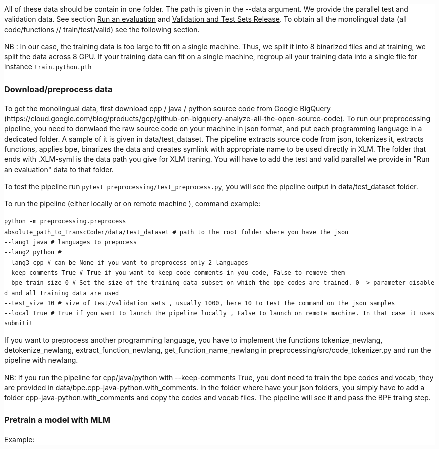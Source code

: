 All of these data should be contain in one folder. The path is given in the --data argument.
We provide the parallel test and validation data. See section [Run an evaluation](https://github.com/fairinternal/TransCoder_release/blob/master/README.md#run-an-evaluation) and [Validation and Test Sets Release](https://github.com/fairinternal/TransCoder_release/blob/master/README.md#validation-and-test-sets-release). To obtain all the monolingual data (all code/functions // train/test/valid) see the following section.

NB : In our case, the training data is too large to fit on a single machine. Thus, we split it into 8 binarized files and at training, we split the data across 8 GPU. If your training data can fit on a single machine, regroup all your training data into a single file for instance `train.python.pth`


### Download/preprocess data

To get the monolingual data, first download cpp / java / python source code from Google BigQuery (https://cloud.google.com/blog/products/gcp/github-on-bigquery-analyze-all-the-open-source-code). To run our preprocessing pipeline, you need to donwlaod the raw source code on your machine in json format, and put each programming language in a dedicated folder. A sample of it is given in data/test_dataset. The pipeline extracts source code from json, tokenizes it, extracts functions, applies bpe, binarizes the data and creates symlink with appropriate name to be used directly in XLM. The folder that ends with .XLM-syml is the data path you give for XLM traning. You will have to add the test and valid parallel we provide in "Run an evaluation" data to that folder. 

To test the pipeline run ```pytest preprocessing/test_preprocess.py```, you will see the pipeline output in data/test_dataset folder.

To run the pipeline (either locally or on remote machine ), command example:

``` 
python -m preprocessing.preprocess 
absolute_path_to_TranscCoder/data/test_dataset # path to the root folder where you have the json
--lang1 java # languages to prepocess
--lang2 python #
--lang3 cpp # can be None if you want to preprocess only 2 languages
--keep_comments True # True if you want to keep code comments in you code, False to remove them
--bpe_train_size 0 # Set the size of the training data subset on which the bpe codes are trained. 0 -> parameter disabled and all training data are used
--test_size 10 # size of test/validation sets , usually 1000, here 10 to test the command on the json samples
--local True # True if you want to launch the pipeline locally , False to launch on remote machine. In that case it uses submitit
```

If you want to preprocess another programming language, you have to implement the functions tokenize_newlang, detokenize_newlang, extract_function_newlang, get_function_name_newlang in preprocessing/src/code_tokenizer.py and run the pipeline with newlang.

NB: If you run the pipeline for cpp/java/python with --keep-comments True, you dont need to train the bpe codes and vocab, they are provided in data/bpe.cpp-java-python.with_comments. In the folder where have your json folders, you simply have to add a folder cpp-java-python.with_comments and copy the codes and vocab files. The pipeline will see it and pass the BPE traing step. 

### Pretrain a model with MLM
Example: 
